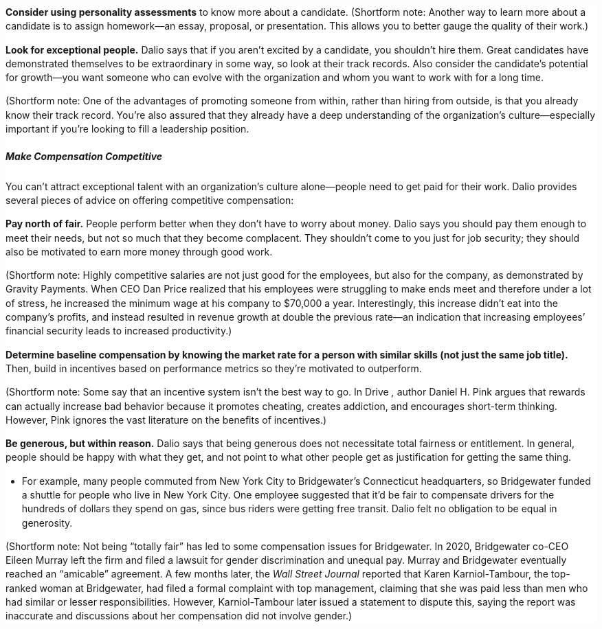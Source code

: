 **Consider using personality assessments** to know more about a candidate. (Shortform note: Another way to learn more about a candidate is to assign homework—an essay, proposal, or presentation. This allows you to better gauge the quality of their work.)

**Look for exceptional people.** Dalio says that if you aren’t excited by a candidate, you shouldn’t hire them. Great candidates have demonstrated themselves to be extraordinary in some way, so look at their track records. Also consider the candidate’s potential for growth—you want someone who can evolve with the organization and whom you want to work with for a long time.

(Shortform note: One of the advantages of promoting someone from within, rather than hiring from outside, is that you already know their track record. You’re also assured that they already have a deep understanding of the organization’s culture—especially important if you’re looking to fill a leadership position.

##### Make Compensation Competitive

You can’t attract exceptional talent with an organization’s culture alone—people need to get paid for their work. Dalio provides several pieces of advice on offering competitive compensation:

**Pay north of fair.** People perform better when they don’t have to worry about money. Dalio says you should pay them enough to meet their needs, but not so much that they become complacent. They shouldn’t come to you just for job security; they should also be motivated to earn more money through good work.

(Shortform note: Highly competitive salaries are not just good for the employees, but also for the company, as demonstrated by Gravity Payments. When CEO Dan Price realized that his employees were struggling to make ends meet and therefore under a lot of stress, he increased the minimum wage at his company to $70,000 a year. Interestingly, this increase didn’t eat into the company’s profits, and instead resulted in revenue growth at double the previous rate—an indication that increasing employees’ financial security leads to increased productivity.)

**Determine baseline compensation by knowing the market rate for a person with similar skills (not just the same job title).** Then, build in incentives based on performance metrics so they’re motivated to outperform.

(Shortform note: Some say that an incentive system isn’t the best way to go. In Drive _,_ author Daniel H. Pink argues that rewards can actually increase bad behavior because it promotes cheating, creates addiction, and encourages short-term thinking. However, Pink ignores the vast literature on the benefits of incentives.)

**Be generous, but within reason.** Dalio says that being generous does not necessitate total fairness or entitlement. In general, people should be happy with what they get, and not point to what other people get as justification for getting the same thing.

  * For example, many people commuted from New York City to Bridgewater’s Connecticut headquarters, so Bridgewater funded a shuttle for people who live in New York City. One employee suggested that it’d be fair to compensate drivers for the hundreds of dollars they spend on gas, since bus riders were getting free transit. Dalio felt no obligation to be equal in generosity.



(Shortform note: Not being “totally fair” has led to some compensation issues for Bridgewater. In 2020, Bridgewater co-CEO Eileen Murray left the firm and filed a lawsuit for gender discrimination and unequal pay. Murray and Bridgewater eventually reached an “amicable” agreement. A few months later, the _Wall Street Journal_ reported that Karen Karniol-Tambour, the top-ranked woman at Bridgewater, had filed a formal complaint with top management, claiming that she was paid less than men who had similar or lesser responsibilities. However, Karniol-Tambour later issued a statement to dispute this, saying the report was inaccurate and discussions about her compensation did not involve gender.)
